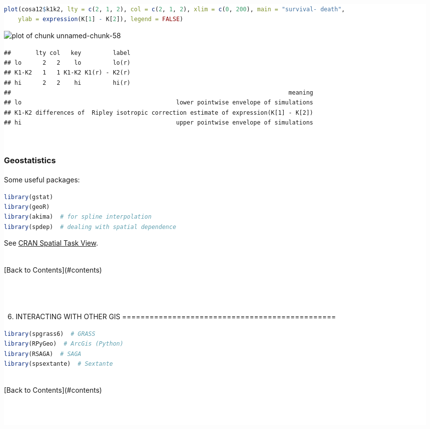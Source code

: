 ```r
plot(cosa12$k1k2, lty = c(2, 1, 2), col = c(2, 1, 2), xlim = c(0, 200), main = "survival- death", 
    ylab = expression(K[1] - K[2]), legend = FALSE)
```

![plot of chunk unnamed-chunk-58](figure/unnamed-chunk-582.png) 

```
##       lty col   key         label
## lo      2   2    lo         lo(r)
## K1-K2   1   1 K1-K2 K1(r) - K2(r)
## hi      2   2    hi         hi(r)
##                                                                               meaning
## lo                                            lower pointwise envelope of simulations
## K1-K2 differences of  Ripley isotropic correction estimate of expression(K[1] - K[2])
## hi                                            upper pointwise envelope of simulations
```


<br>

### Geostatistics <a name="geostatistics"></a>

Some useful packages:


```r
library(gstat)
library(geoR)
library(akima)  # for spline interpolation
library(spdep)  # dealing with spatial dependence
```

See [CRAN Spatial Task View](http://cran.r-project.org/web/views/Spatial.html).


<br>
[Back to Contents](#contents)
<br>
<br>
<br>
<br>

6. INTERACTING WITH OTHER GIS <a name="othergis"></a>
===============================================


```r
library(spgrass6)  # GRASS
library(RPyGeo)  # ArcGis (Python)
library(RSAGA)  # SAGA
library(spsextante)  # Sextante 

```


<br>
[Back to Contents](#contents)
<br>
<br>
<br>
<br>
